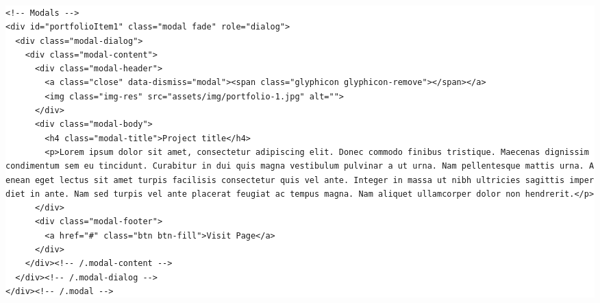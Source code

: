     <!-- Modals -->
    <div id="portfolioItem1" class="modal fade" role="dialog">
      <div class="modal-dialog">
        <div class="modal-content">
          <div class="modal-header">
            <a class="close" data-dismiss="modal"><span class="glyphicon glyphicon-remove"></span></a>
            <img class="img-res" src="assets/img/portfolio-1.jpg" alt="">
          </div>
          <div class="modal-body">
            <h4 class="modal-title">Project title</h4>
            <p>Lorem ipsum dolor sit amet, consectetur adipiscing elit. Donec commodo finibus tristique. Maecenas dignissim condimentum sem eu tincidunt. Curabitur in dui quis magna vestibulum pulvinar a ut urna. Nam pellentesque mattis urna. Aenean eget lectus sit amet turpis facilisis consectetur quis vel ante. Integer in massa ut nibh ultricies sagittis imperdiet in ante. Nam sed turpis vel ante placerat feugiat ac tempus magna. Nam aliquet ullamcorper dolor non hendrerit.</p>
          </div>
          <div class="modal-footer">
            <a href="#" class="btn btn-fill">Visit Page</a>
          </div>
        </div><!-- /.modal-content -->
      </div><!-- /.modal-dialog -->
    </div><!-- /.modal -->
